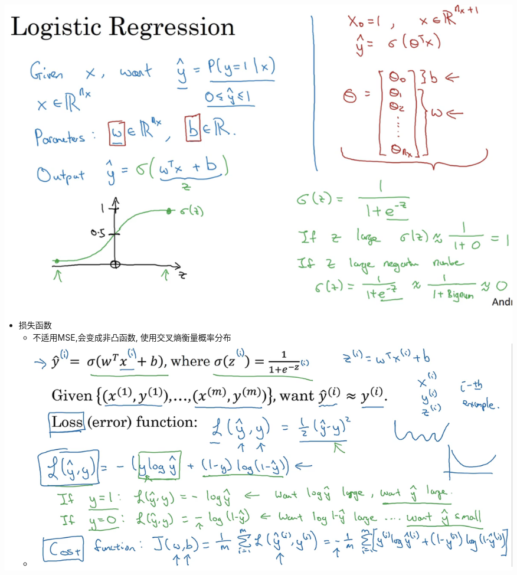  ![image-20220309101646588](images/image-20220309101646588.png)

- 损失函数
  - 不适用MSE,会变成非凸函数,  使用交叉熵衡量概率分布
  - ![image-20220309102128660](images/image-20220309102128660.png)
